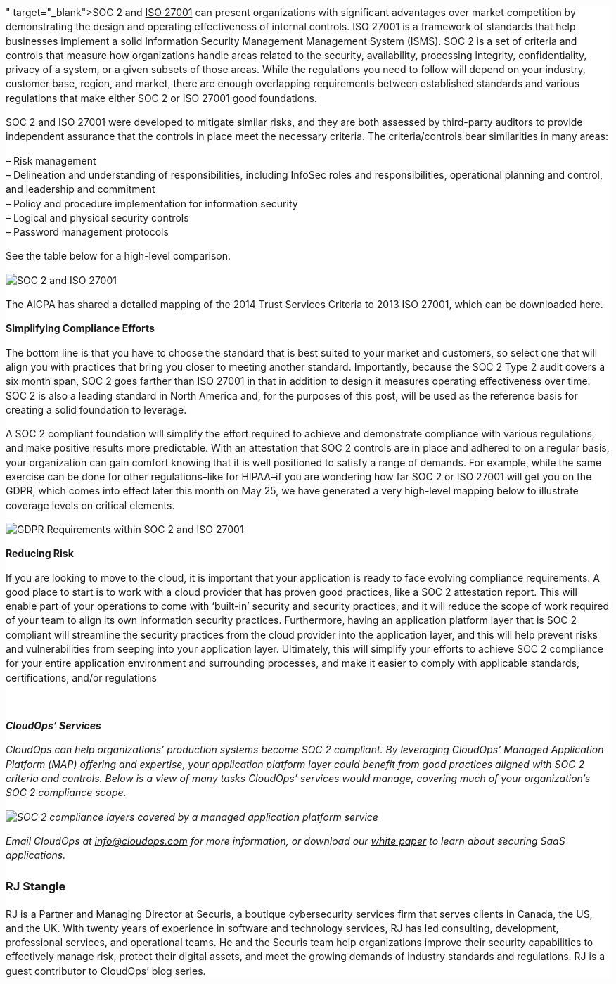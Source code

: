 " target="_blank">SOC 2</a> and <a href="https://www.iso.org/isoiec-27001-information-security.html" target="_blank">ISO 27001</a> can present organizations with significant advantages over market competition by demonstrating the design and operating effectiveness of internal controls.  ISO 27001 is a framework of standards that help businesses implement a solid Information Security Management Management System (ISMS).  SOC 2 is a set of criteria and controls that measure how organizations handle areas related to the security, availability, processing integrity, confidentiality, privacy of a system, or a given subsets of those areas.  While the regulations you need to follow will depend on your industry, customer base, region, and market, there are enough overlapping requirements between established standards and various regulations that make either SOC 2 or ISO 27001 good foundations.</p><p>SOC 2 and ISO 27001 were developed to mitigate similar risks, and they are both assessed by third-party auditors to provide independent assurance that the controls in place meet the necessary criteria.  The criteria/controls bear similarities in many areas:</p><p>– Risk management<br> – Delineation and understanding of responsibilities, including InfoSec roles and responsibilities, operational planning and control, and leadership and commitment<br> – Policy and procedure implementation for information security<br> – Logical and physical security controls<br> – Password management protocols</p><p>See the table below for a high-level comparison.</p><p><img width="100%" src="/images/blog/post/SOC-2-table-1.jpg" alt="SOC 2 and ISO 27001"></p><p>The AICPA has shared a detailed mapping of the 2014 Trust Services Criteria to 2013 ISO 27001, which can be downloaded <a href="https://www.aicpa.org/InterestAreas/FRC/AssuranceAdvisoryServices/DownloadableDocuments/OtherMapping/Trust_Services_Map_to_ISO_27001.xlsx" target="_blank">here</a>.</p><p><strong>Simplifying Compliance Efforts</strong></p><p>The bottom line is that you have to choose the standard that is best suited to your market and customers, so select one that will align you with practices that bring you closer to meeting another standard.  Importantly, because the SOC 2 Type 2 audit covers a six month span, SOC 2 goes farther than ISO 27001 in that  in addition to design it measures operating effectiveness over time.  SOC 2 is also a leading standard in North America and, for the purposes of this post, will be used as the reference basis for creating a solid foundation to leverage.</p><p>A SOC 2 compliant foundation will simplify the effort required to achieve and demonstrate compliance with various regulations, and make positive results more predictable.  With an attestation that SOC 2 controls are in place and adhered to on a regular basis, your organization can gain comfort knowing that it is well positioned to satisfy a range of demands.  For example, while the same exercise can be done for other regulations–like for HIPAA–if you are wondering how far SOC 2 or ISO 27001 will get you on the GDPR, which comes into effect later this month on May 25, we have generated a very high-level mapping below to illustrate coverage levels on critical elements.</p><p><img width="100%" src="/images/blog/post/SOC-2-table-2.jpg" alt="GDPR Requirements within SOC 2 and ISO 27001"></p><p><strong>Reducing Risk</strong></p><p>If you are looking to move to the cloud, it is important that your application is ready to face evolving compliance requirements.  A good place to start is to work with a cloud provider that has proven good practices, like a SOC 2 attestation report.  This will enable part of your operations to come with ‘built-in’ security and security practices, and it will reduce the scope of work required of your team to align its own information security practices.  Furthermore, having an application platform layer that is SOC 2 compliant will streamline the security practices from the cloud provider into the application layer, and this will help prevent risks and vulnerabilities from seeping into your application layer.  Ultimately, this will simplify your efforts to achieve SOC 2 compliance for your entire application environment and surrounding processes, and make it easier to comply with applicable standards, certifications, and/or regulations</p><p>&nbsp;</p><p><i><strong>CloudOps’ Services</strong></i></p><p><i>CloudOps can help organizations’ production systems become SOC 2 compliant.  By leveraging CloudOps’ Managed Application Platform (MAP) offering and expertise, your application platform layer could benefit from good practices aligned with SOC 2 criteria and controls. Below is a view of many tasks CloudOps’ services would manage, covering much of your organization’s SOC 2 compliance scope.</i></p><p><i><img width="100%" src="/images/blog/post/final-table.jpg" alt="SOC 2 compliance layers covered by a managed application platform service"></i></p><p><i>Email CloudOps at <a href="mailto:info@cloudops.com">info@cloudops.com</a> for more information, or download our <a href="/resources/white-papers/securing-devops-platform-saas/" target="_blank">white paper</a> to learn about securing SaaS applications.</i></p>

<h3><img class="alignleft" title="RJ Stangle" src="/images/blog/post/unnamed-3.jpg" alt="" width="150">RJ Stangle</h3><p>RJ is a Partner and Managing Director at Securis, a boutique cybersecurity services firm that serves clients in Canada, the US, and the UK. With twenty years of experience in software and technology services, RJ has led consulting, development, professional services, and operational teams. He and the Securis team help organizations improve their security capabilities to effectively manage risk, protect their digital assets, and meet the growing demands of industry standards and regulations. RJ is a guest contributor to CloudOps’ blog series.</p></div>